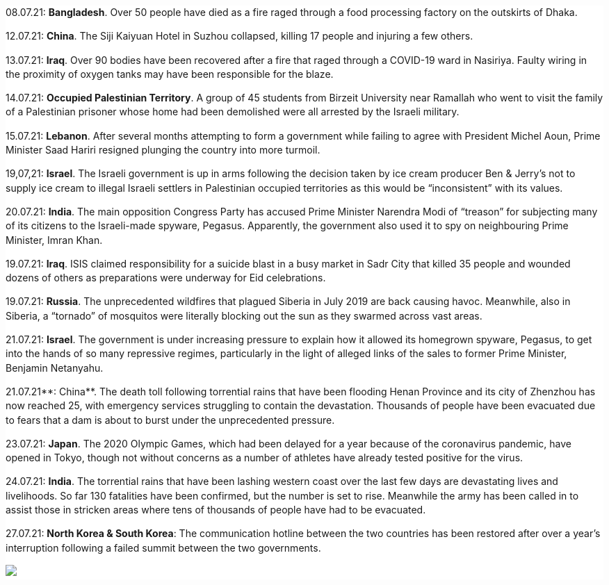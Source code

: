 08.07.21: **Bangladesh**. Over 50 people have died as a fire raged through a food processing factory on the outskirts of Dhaka.

12.07.21: **China**. The Siji Kaiyuan Hotel in Suzhou collapsed, killing 17 people and injuring a few others.

13.07.21: **Iraq**. Over 90 bodies have been recovered after a fire that raged through a COVID-19 ward in Nasiriya. Faulty wiring in the proximity of oxygen tanks may have been responsible for the blaze.

14.07.21: **Occupied Palestinian Territory**. A group of 45 students from Birzeit University near Ramallah who went to visit the family of a Palestinian prisoner whose home had been demolished were all arrested by the Israeli military.

15.07.21: **Lebanon**. After several months attempting to form a government while failing to agree with President Michel Aoun, Prime Minister Saad Hariri resigned plunging the country into more turmoil.

19,07,21: **Israel**. The Israeli government is up in arms following the decision taken by ice cream producer Ben & Jerry’s not to supply ice cream to illegal Israeli settlers in Palestinian occupied territories as this would be “inconsistent” with its values.

20.07.21: **India**. The main opposition Congress Party has accused Prime Minister Narendra Modi of “treason” for subjecting many of its citizens to the Israeli-made spyware, Pegasus. Apparently, the government also used it to spy on neighbouring Prime Minister, Imran Khan.

19.07.21: **Iraq**. ISIS claimed responsibility for a suicide blast in a busy market in Sadr City that killed 35 people and wounded dozens of others as preparations were underway for Eid celebrations.

19.07.21: **Russia**. The unprecedented wildfires that plagued Siberia in July 2019 are back causing havoc. Meanwhile, also in Siberia, a “tornado” of mosquitos were literally blocking out the sun as they swarmed across vast areas.

21.07.21: **Israel**. The government is under increasing pressure to explain how it allowed its homegrown spyware, Pegasus, to get into the hands of so many repressive regimes, particularly in the light of alleged links of the sales to former Prime Minister, Benjamin Netanyahu.

21.07.21**: China**. The death toll following torrential rains that have been flooding Henan Province and its city of Zhenzhou has now reached 25, with emergency services struggling to contain the devastation. Thousands of people have been evacuated due to fears that a dam is about to burst under the unprecedented pressure.

23.07.21: **Japan**. The 2020 Olympic Games, which had been delayed for a year because of the coronavirus pandemic, have opened in Tokyo, though not without concerns as a number of athletes have already tested positive for the virus.

24.07.21: **India**. The torrential rains that have been lashing western coast over the last few days are devastating lives and livelihoods. So far 130 fatalities have been confirmed, but the number is set to rise. Meanwhile the army has been called in to assist those in stricken areas where tens of thousands of people have had to be evacuated.

27.07.21: **North Korea & South Korea**: The communication hotline between the two countries has been restored after over a year’s interruption following a failed summit between the two governments.

![](/images/Europe-1024x538.jpg)
